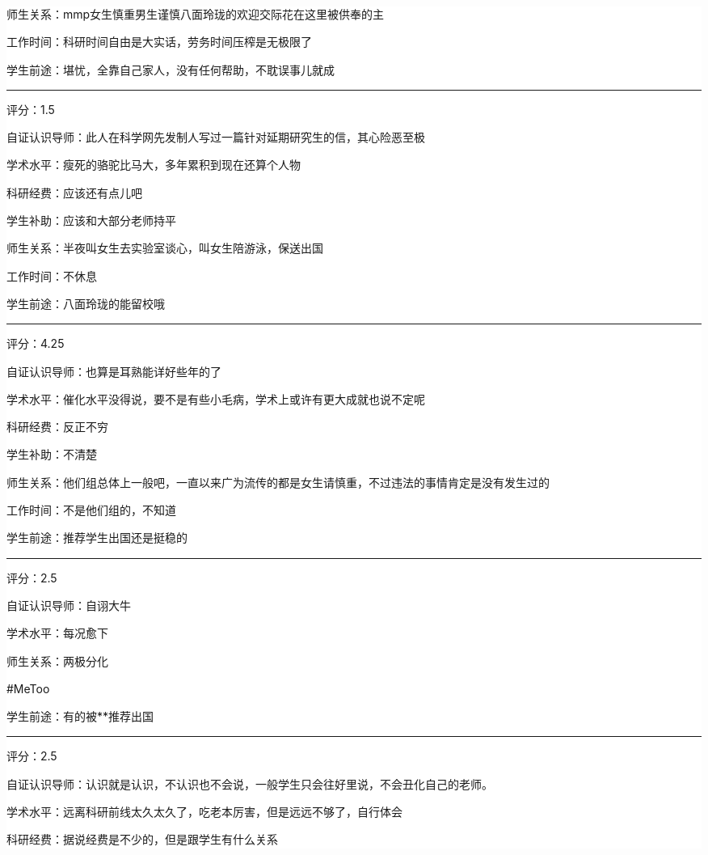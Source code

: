 师生关系：mmp女生慎重男生谨慎八面玲珑的欢迎交际花在这里被供奉的主

工作时间：科研时间自由是大实话，劳务时间压榨是无极限了

学生前途：堪忧，全靠自己家人，没有任何帮助，不耽误事儿就成

* * *

评分：1.5

自证认识导师：此人在科学网先发制人写过一篇针对延期研究生的信，其心险恶至极

学术水平：瘦死的骆驼比马大，多年累积到现在还算个人物

科研经费：应该还有点儿吧

学生补助：应该和大部分老师持平

师生关系：半夜叫女生去实验室谈心，叫女生陪游泳，保送出国

工作时间：不休息

学生前途：八面玲珑的能留校哦

* * *

评分：4.25

自证认识导师：也算是耳熟能详好些年的了

学术水平：催化水平没得说，要不是有些小毛病，学术上或许有更大成就也说不定呢

科研经费：反正不穷

学生补助：不清楚

师生关系：他们组总体上一般吧，一直以来广为流传的都是女生请慎重，不过违法的事情肯定是没有发生过的

工作时间：不是他们组的，不知道

学生前途：推荐学生出国还是挺稳的

* * *

评分：2.5

自证认识导师：自诩大牛

学术水平：每况愈下

师生关系：两极分化

#MeToo

学生前途：有的被**推荐出国

* * *

评分：2.5

自证认识导师：认识就是认识，不认识也不会说，一般学生只会往好里说，不会丑化自己的老师。

学术水平：远离科研前线太久太久了，吃老本厉害，但是远远不够了，自行体会

科研经费：据说经费是不少的，但是跟学生有什么关系
